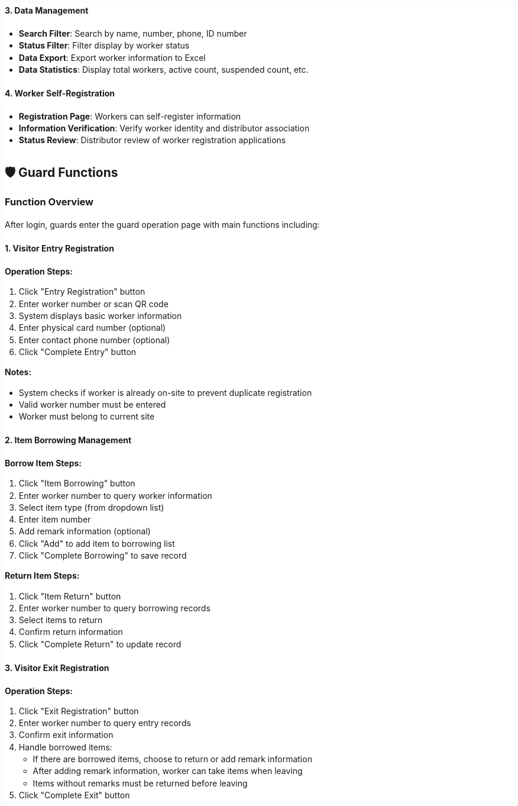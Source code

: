 #### 3. Data Management
- **Search Filter**: Search by name, number, phone, ID number
- **Status Filter**: Filter display by worker status
- **Data Export**: Export worker information to Excel
- **Data Statistics**: Display total workers, active count, suspended count, etc.

#### 4. Worker Self-Registration
- **Registration Page**: Workers can self-register information
- **Information Verification**: Verify worker identity and distributor association
- **Status Review**: Distributor review of worker registration applications

## 🛡️ Guard Functions

### Function Overview
After login, guards enter the guard operation page with main functions including:

#### 1. Visitor Entry Registration
**Operation Steps:**
1. Click "Entry Registration" button
2. Enter worker number or scan QR code
3. System displays basic worker information
4. Enter physical card number (optional)
5. Enter contact phone number (optional)
6. Click "Complete Entry" button

**Notes:**
- System checks if worker is already on-site to prevent duplicate registration
- Valid worker number must be entered
- Worker must belong to current site

#### 2. Item Borrowing Management
**Borrow Item Steps:**
1. Click "Item Borrowing" button
2. Enter worker number to query worker information
3. Select item type (from dropdown list)
4. Enter item number
5. Add remark information (optional)
6. Click "Add" to add item to borrowing list
7. Click "Complete Borrowing" to save record

**Return Item Steps:**
1. Click "Item Return" button
2. Enter worker number to query borrowing records
3. Select items to return
4. Confirm return information
5. Click "Complete Return" to update record

#### 3. Visitor Exit Registration
**Operation Steps:**
1. Click "Exit Registration" button
2. Enter worker number to query entry records
3. Confirm exit information
4. Handle borrowed items:
   - If there are borrowed items, choose to return or add remark information
   - After adding remark information, worker can take items when leaving
   - Items without remarks must be returned before leaving
5. Click "Complete Exit" button
